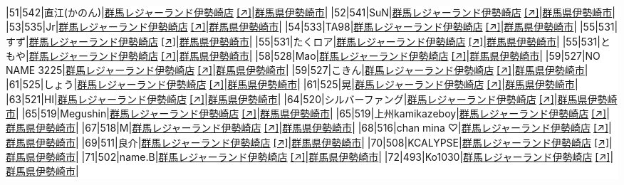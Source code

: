 |51|542|<span class="rank-name-dl">直江(かのん)</span>|<a href="/darts/rank/shops/1d676c131664a56458d385ea46352d8f.html">群馬レジャーランド伊勢崎店</a> <a href="https://search.dartslive.com/jp/shop/1d676c131664a56458d385ea46352d8f">[↗]</a>|<a href="/darts/rank/群馬県/伊勢崎市">群馬県伊勢崎市</a>|
|52|541|<span class="rank-name-dl">SuN</span>|<a href="/darts/rank/shops/1d676c131664a56458d385ea46352d8f.html">群馬レジャーランド伊勢崎店</a> <a href="https://search.dartslive.com/jp/shop/1d676c131664a56458d385ea46352d8f">[↗]</a>|<a href="/darts/rank/群馬県/伊勢崎市">群馬県伊勢崎市</a>|
|53|535|<span class="rank-name-dl">Jr</span>|<a href="/darts/rank/shops/1d676c131664a56458d385ea46352d8f.html">群馬レジャーランド伊勢崎店</a> <a href="https://search.dartslive.com/jp/shop/1d676c131664a56458d385ea46352d8f">[↗]</a>|<a href="/darts/rank/群馬県/伊勢崎市">群馬県伊勢崎市</a>|
|54|533|<span class="rank-name-dl">TA98</span>|<a href="/darts/rank/shops/1d676c131664a56458d385ea46352d8f.html">群馬レジャーランド伊勢崎店</a> <a href="https://search.dartslive.com/jp/shop/1d676c131664a56458d385ea46352d8f">[↗]</a>|<a href="/darts/rank/群馬県/伊勢崎市">群馬県伊勢崎市</a>|
|55|531|<span class="rank-name-dl">すず</span>|<a href="/darts/rank/shops/1d676c131664a56458d385ea46352d8f.html">群馬レジャーランド伊勢崎店</a> <a href="https://search.dartslive.com/jp/shop/1d676c131664a56458d385ea46352d8f">[↗]</a>|<a href="/darts/rank/群馬県/伊勢崎市">群馬県伊勢崎市</a>|
|55|531|<span class="rank-name-dl">たくロア</span>|<a href="/darts/rank/shops/1d676c131664a56458d385ea46352d8f.html">群馬レジャーランド伊勢崎店</a> <a href="https://search.dartslive.com/jp/shop/1d676c131664a56458d385ea46352d8f">[↗]</a>|<a href="/darts/rank/群馬県/伊勢崎市">群馬県伊勢崎市</a>|
|55|531|<span class="rank-name-dl">ともや</span>|<a href="/darts/rank/shops/1d676c131664a56458d385ea46352d8f.html">群馬レジャーランド伊勢崎店</a> <a href="https://search.dartslive.com/jp/shop/1d676c131664a56458d385ea46352d8f">[↗]</a>|<a href="/darts/rank/群馬県/伊勢崎市">群馬県伊勢崎市</a>|
|58|528|<span class="rank-name-dl">Mao</span>|<a href="/darts/rank/shops/1d676c131664a56458d385ea46352d8f.html">群馬レジャーランド伊勢崎店</a> <a href="https://search.dartslive.com/jp/shop/1d676c131664a56458d385ea46352d8f">[↗]</a>|<a href="/darts/rank/群馬県/伊勢崎市">群馬県伊勢崎市</a>|
|59|527|<span class="rank-name-dl">NO NAME 3225</span>|<a href="/darts/rank/shops/1d676c131664a56458d385ea46352d8f.html">群馬レジャーランド伊勢崎店</a> <a href="https://search.dartslive.com/jp/shop/1d676c131664a56458d385ea46352d8f">[↗]</a>|<a href="/darts/rank/群馬県/伊勢崎市">群馬県伊勢崎市</a>|
|59|527|<span class="rank-name-dl">こきん</span>|<a href="/darts/rank/shops/1d676c131664a56458d385ea46352d8f.html">群馬レジャーランド伊勢崎店</a> <a href="https://search.dartslive.com/jp/shop/1d676c131664a56458d385ea46352d8f">[↗]</a>|<a href="/darts/rank/群馬県/伊勢崎市">群馬県伊勢崎市</a>|
|61|525|<span class="rank-name-dl">しょう</span>|<a href="/darts/rank/shops/1d676c131664a56458d385ea46352d8f.html">群馬レジャーランド伊勢崎店</a> <a href="https://search.dartslive.com/jp/shop/1d676c131664a56458d385ea46352d8f">[↗]</a>|<a href="/darts/rank/群馬県/伊勢崎市">群馬県伊勢崎市</a>|
|61|525|<span class="rank-name-dl">晃</span>|<a href="/darts/rank/shops/1d676c131664a56458d385ea46352d8f.html">群馬レジャーランド伊勢崎店</a> <a href="https://search.dartslive.com/jp/shop/1d676c131664a56458d385ea46352d8f">[↗]</a>|<a href="/darts/rank/群馬県/伊勢崎市">群馬県伊勢崎市</a>|
|63|521|<span class="rank-name-dl">HI</span>|<a href="/darts/rank/shops/1d676c131664a56458d385ea46352d8f.html">群馬レジャーランド伊勢崎店</a> <a href="https://search.dartslive.com/jp/shop/1d676c131664a56458d385ea46352d8f">[↗]</a>|<a href="/darts/rank/群馬県/伊勢崎市">群馬県伊勢崎市</a>|
|64|520|<span class="rank-name-dl">シルバーファング</span>|<a href="/darts/rank/shops/1d676c131664a56458d385ea46352d8f.html">群馬レジャーランド伊勢崎店</a> <a href="https://search.dartslive.com/jp/shop/1d676c131664a56458d385ea46352d8f">[↗]</a>|<a href="/darts/rank/群馬県/伊勢崎市">群馬県伊勢崎市</a>|
|65|519|<span class="rank-name-dl">Megushin</span>|<a href="/darts/rank/shops/1d676c131664a56458d385ea46352d8f.html">群馬レジャーランド伊勢崎店</a> <a href="https://search.dartslive.com/jp/shop/1d676c131664a56458d385ea46352d8f">[↗]</a>|<a href="/darts/rank/群馬県/伊勢崎市">群馬県伊勢崎市</a>|
|65|519|<span class="rank-name-dl">上州kamikazeboy</span>|<a href="/darts/rank/shops/1d676c131664a56458d385ea46352d8f.html">群馬レジャーランド伊勢崎店</a> <a href="https://search.dartslive.com/jp/shop/1d676c131664a56458d385ea46352d8f">[↗]</a>|<a href="/darts/rank/群馬県/伊勢崎市">群馬県伊勢崎市</a>|
|67|518|<span class="rank-name-dl">M</span>|<a href="/darts/rank/shops/1d676c131664a56458d385ea46352d8f.html">群馬レジャーランド伊勢崎店</a> <a href="https://search.dartslive.com/jp/shop/1d676c131664a56458d385ea46352d8f">[↗]</a>|<a href="/darts/rank/群馬県/伊勢崎市">群馬県伊勢崎市</a>|
|68|516|<span class="rank-name-dl">chan mina ♡</span>|<a href="/darts/rank/shops/1d676c131664a56458d385ea46352d8f.html">群馬レジャーランド伊勢崎店</a> <a href="https://search.dartslive.com/jp/shop/1d676c131664a56458d385ea46352d8f">[↗]</a>|<a href="/darts/rank/群馬県/伊勢崎市">群馬県伊勢崎市</a>|
|69|511|<span class="rank-name-dl">良介</span>|<a href="/darts/rank/shops/1d676c131664a56458d385ea46352d8f.html">群馬レジャーランド伊勢崎店</a> <a href="https://search.dartslive.com/jp/shop/1d676c131664a56458d385ea46352d8f">[↗]</a>|<a href="/darts/rank/群馬県/伊勢崎市">群馬県伊勢崎市</a>|
|70|508|<span class="rank-name-dl">KCALYPSE</span>|<a href="/darts/rank/shops/1d676c131664a56458d385ea46352d8f.html">群馬レジャーランド伊勢崎店</a> <a href="https://search.dartslive.com/jp/shop/1d676c131664a56458d385ea46352d8f">[↗]</a>|<a href="/darts/rank/群馬県/伊勢崎市">群馬県伊勢崎市</a>|
|71|502|<span class="rank-name-dl">name.B</span>|<a href="/darts/rank/shops/1d676c131664a56458d385ea46352d8f.html">群馬レジャーランド伊勢崎店</a> <a href="https://search.dartslive.com/jp/shop/1d676c131664a56458d385ea46352d8f">[↗]</a>|<a href="/darts/rank/群馬県/伊勢崎市">群馬県伊勢崎市</a>|
|72|493|<span class="rank-name-dl">Ko1030</span>|<a href="/darts/rank/shops/1d676c131664a56458d385ea46352d8f.html">群馬レジャーランド伊勢崎店</a> <a href="https://search.dartslive.com/jp/shop/1d676c131664a56458d385ea46352d8f">[↗]</a>|<a href="/darts/rank/群馬県/伊勢崎市">群馬県伊勢崎市</a>|